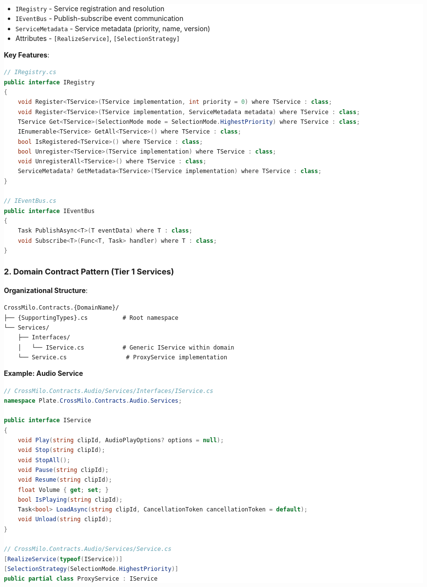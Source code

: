 - `IRegistry` - Service registration and resolution
- `IEventBus` - Publish-subscribe event communication
- `ServiceMetadata` - Service metadata (priority, name, version)
- Attributes - `[RealizeService]`, `[SelectionStrategy]`

**Key Features**:

```csharp
// IRegistry.cs
public interface IRegistry
{
    void Register<TService>(TService implementation, int priority = 0) where TService : class;
    void Register<TService>(TService implementation, ServiceMetadata metadata) where TService : class;
    TService Get<TService>(SelectionMode mode = SelectionMode.HighestPriority) where TService : class;
    IEnumerable<TService> GetAll<TService>() where TService : class;
    bool IsRegistered<TService>() where TService : class;
    bool Unregister<TService>(TService implementation) where TService : class;
    void UnregisterAll<TService>() where TService : class;
    ServiceMetadata? GetMetadata<TService>(TService implementation) where TService : class;
}

// IEventBus.cs
public interface IEventBus
{
    Task PublishAsync<T>(T eventData) where T : class;
    void Subscribe<T>(Func<T, Task> handler) where T : class;
}
```

### 2. Domain Contract Pattern (Tier 1 Services)

**Organizational Structure**:

```
CrossMilo.Contracts.{DomainName}/
├── {SupportingTypes}.cs          # Root namespace
└── Services/
    ├── Interfaces/
    │   └── IService.cs           # Generic IService within domain
    └── Service.cs                 # ProxyService implementation
```

**Example: Audio Service**

```csharp
// CrossMilo.Contracts.Audio/Services/Interfaces/IService.cs
namespace Plate.CrossMilo.Contracts.Audio.Services;

public interface IService
{
    void Play(string clipId, AudioPlayOptions? options = null);
    void Stop(string clipId);
    void StopAll();
    void Pause(string clipId);
    void Resume(string clipId);
    float Volume { get; set; }
    bool IsPlaying(string clipId);
    Task<bool> LoadAsync(string clipId, CancellationToken cancellationToken = default);
    void Unload(string clipId);
}

// CrossMilo.Contracts.Audio/Services/Service.cs
[RealizeService(typeof(IService))]
[SelectionStrategy(SelectionMode.HighestPriority)]
public partial class ProxyService : IService
```